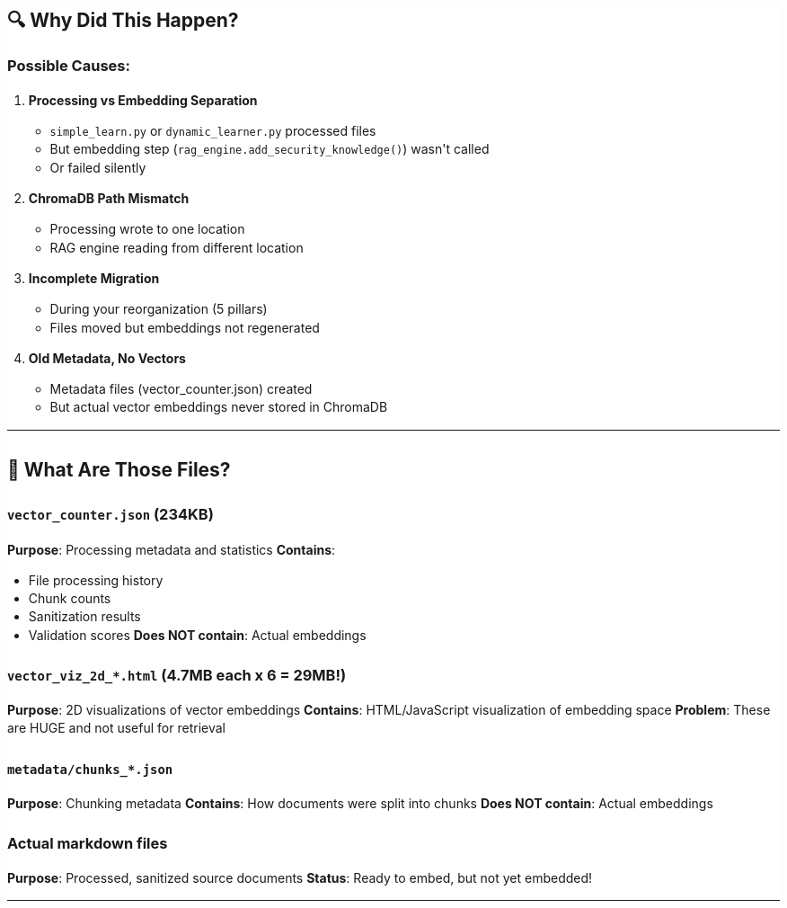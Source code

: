 
## 🔍 Why Did This Happen?

### Possible Causes:

1. **Processing vs Embedding Separation**
   - `simple_learn.py` or `dynamic_learner.py` processed files
   - But embedding step (`rag_engine.add_security_knowledge()`) wasn't called
   - Or failed silently

2. **ChromaDB Path Mismatch**
   - Processing wrote to one location
   - RAG engine reading from different location

3. **Incomplete Migration**
   - During your reorganization (5 pillars)
   - Files moved but embeddings not regenerated

4. **Old Metadata, No Vectors**
   - Metadata files (vector_counter.json) created
   - But actual vector embeddings never stored in ChromaDB

---

## 🎯 What Are Those Files?

### `vector_counter.json` (234KB)
**Purpose**: Processing metadata and statistics
**Contains**:
- File processing history
- Chunk counts
- Sanitization results
- Validation scores
**Does NOT contain**: Actual embeddings

### `vector_viz_2d_*.html` (4.7MB each x 6 = 29MB!)
**Purpose**: 2D visualizations of vector embeddings
**Contains**: HTML/JavaScript visualization of embedding space
**Problem**: These are HUGE and not useful for retrieval

### `metadata/chunks_*.json`
**Purpose**: Chunking metadata
**Contains**: How documents were split into chunks
**Does NOT contain**: Actual embeddings

### Actual markdown files
**Purpose**: Processed, sanitized source documents
**Status**: Ready to embed, but not yet embedded!

---
